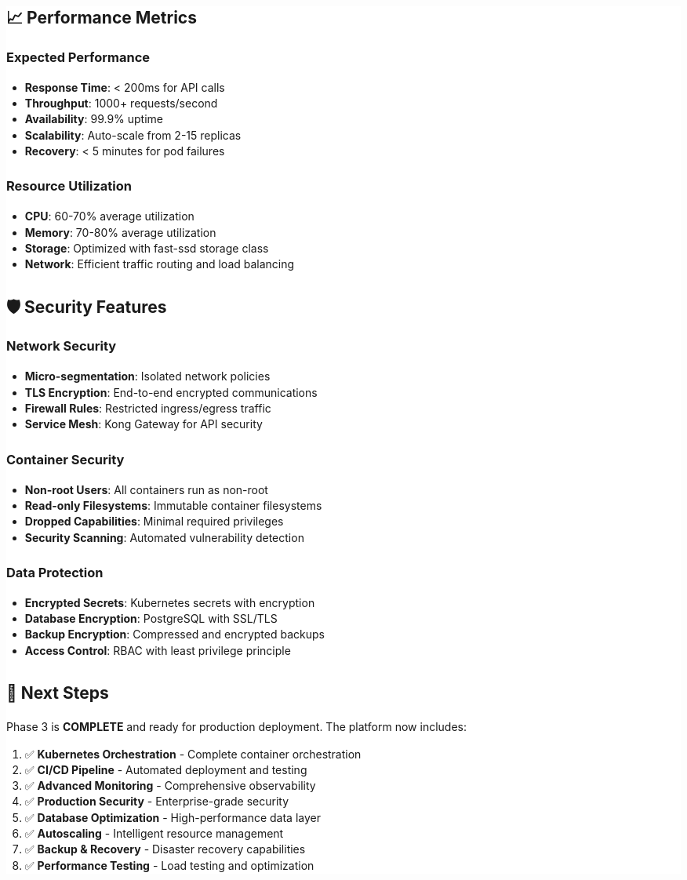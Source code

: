 ## 📈 Performance Metrics

### Expected Performance

- **Response Time**: < 200ms for API calls
- **Throughput**: 1000+ requests/second
- **Availability**: 99.9% uptime
- **Scalability**: Auto-scale from 2-15 replicas
- **Recovery**: < 5 minutes for pod failures

### Resource Utilization

- **CPU**: 60-70% average utilization
- **Memory**: 70-80% average utilization
- **Storage**: Optimized with fast-ssd storage class
- **Network**: Efficient traffic routing and load balancing

## 🛡️ Security Features

### Network Security

- **Micro-segmentation**: Isolated network policies
- **TLS Encryption**: End-to-end encrypted communications
- **Firewall Rules**: Restricted ingress/egress traffic
- **Service Mesh**: Kong Gateway for API security

### Container Security

- **Non-root Users**: All containers run as non-root
- **Read-only Filesystems**: Immutable container filesystems
- **Dropped Capabilities**: Minimal required privileges
- **Security Scanning**: Automated vulnerability detection

### Data Protection

- **Encrypted Secrets**: Kubernetes secrets with encryption
- **Database Encryption**: PostgreSQL with SSL/TLS
- **Backup Encryption**: Compressed and encrypted backups
- **Access Control**: RBAC with least privilege principle

## 🎯 Next Steps

Phase 3 is **COMPLETE** and ready for production deployment. The platform now includes:

1. ✅ **Kubernetes Orchestration** - Complete container orchestration
2. ✅ **CI/CD Pipeline** - Automated deployment and testing
3. ✅ **Advanced Monitoring** - Comprehensive observability
4. ✅ **Production Security** - Enterprise-grade security
5. ✅ **Database Optimization** - High-performance data layer
6. ✅ **Autoscaling** - Intelligent resource management
7. ✅ **Backup & Recovery** - Disaster recovery capabilities
8. ✅ **Performance Testing** - Load testing and optimization
